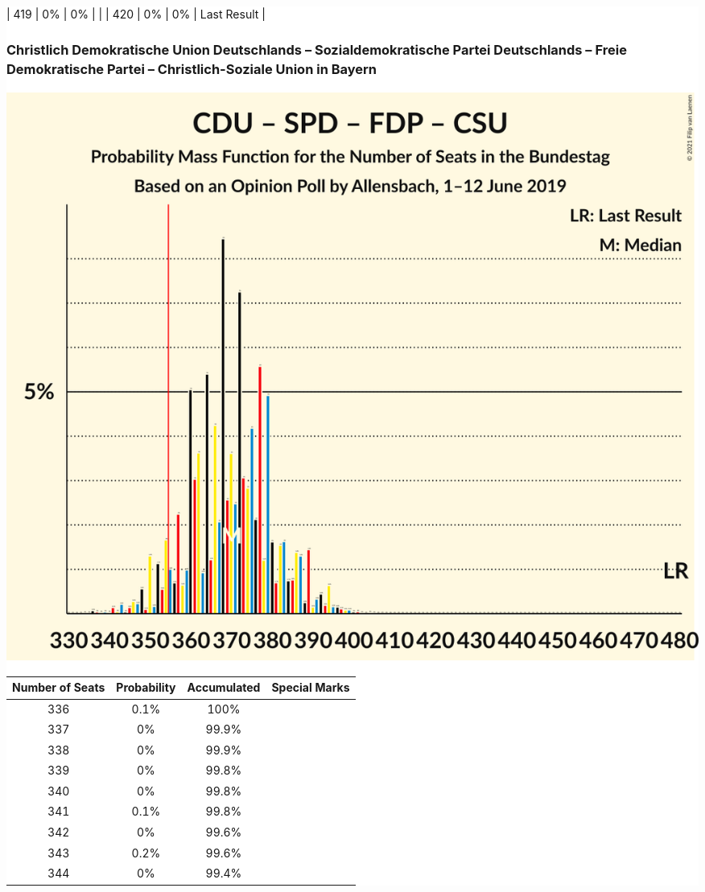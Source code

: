| 419 | 0% | 0% |  |
| 420 | 0% | 0% | Last Result |

### Christlich Demokratische Union Deutschlands – Sozialdemokratische Partei Deutschlands – Freie Demokratische Partei – Christlich-Soziale Union in Bayern

![Graph with seats probability mass function not yet produced](2019-06-12-Allensbach-coalitions-seats-pmf-cdu–spd–fdp–csu.png "Seats Probability Mass Function")

| Number of Seats | Probability | Accumulated | Special Marks |
|:---------------:|:-----------:|:-----------:|:-------------:|
| 336 | 0.1% | 100% |  |
| 337 | 0% | 99.9% |  |
| 338 | 0% | 99.9% |  |
| 339 | 0% | 99.8% |  |
| 340 | 0% | 99.8% |  |
| 341 | 0.1% | 99.8% |  |
| 342 | 0% | 99.6% |  |
| 343 | 0.2% | 99.6% |  |
| 344 | 0% | 99.4% |  |